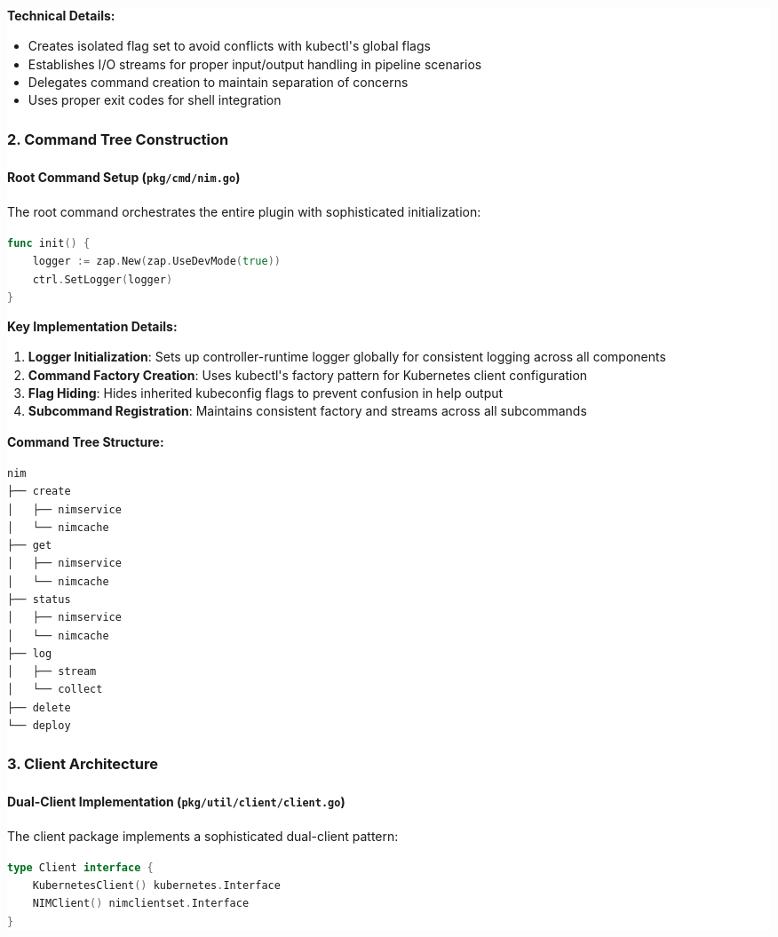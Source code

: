 **Technical Details:**
- Creates isolated flag set to avoid conflicts with kubectl's global flags
- Establishes I/O streams for proper input/output handling in pipeline scenarios
- Delegates command creation to maintain separation of concerns
- Uses proper exit codes for shell integration

### 2. Command Tree Construction

#### Root Command Setup (`pkg/cmd/nim.go`)

The root command orchestrates the entire plugin with sophisticated initialization:

```go
func init() {
    logger := zap.New(zap.UseDevMode(true))
    ctrl.SetLogger(logger)
}
```

**Key Implementation Details:**

1. **Logger Initialization**: Sets up controller-runtime logger globally for consistent logging across all components
2. **Command Factory Creation**: Uses kubectl's factory pattern for Kubernetes client configuration
3. **Flag Hiding**: Hides inherited kubeconfig flags to prevent confusion in help output
4. **Subcommand Registration**: Maintains consistent factory and streams across all subcommands

**Command Tree Structure:**
```
nim
├── create
│   ├── nimservice
│   └── nimcache
├── get
│   ├── nimservice
│   └── nimcache
├── status
│   ├── nimservice
│   └── nimcache
├── log
│   ├── stream
│   └── collect
├── delete
└── deploy
```

### 3. Client Architecture

#### Dual-Client Implementation (`pkg/util/client/client.go`)

The client package implements a sophisticated dual-client pattern:

```go
type Client interface {
    KubernetesClient() kubernetes.Interface
    NIMClient() nimclientset.Interface
}
```

